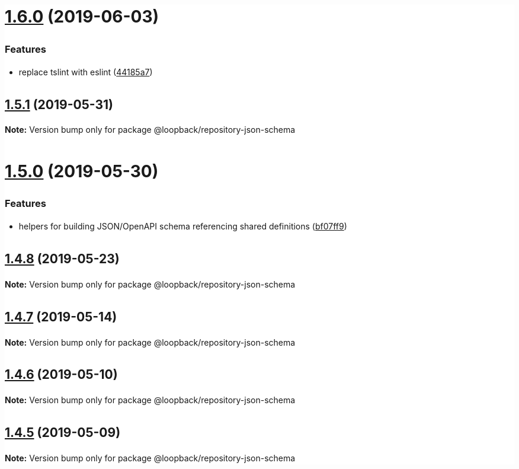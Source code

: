 # [1.6.0](https://github.com/loopbackio/loopback-next/compare/@loopback/repository-json-schema@1.5.1...@loopback/repository-json-schema@1.6.0) (2019-06-03)

### Features

- replace tslint with eslint
  ([44185a7](https://github.com/loopbackio/loopback-next/commit/44185a7))

## [1.5.1](https://github.com/loopbackio/loopback-next/compare/@loopback/repository-json-schema@1.5.0...@loopback/repository-json-schema@1.5.1) (2019-05-31)

**Note:** Version bump only for package @loopback/repository-json-schema

# [1.5.0](https://github.com/loopbackio/loopback-next/compare/@loopback/repository-json-schema@1.4.8...@loopback/repository-json-schema@1.5.0) (2019-05-30)

### Features

- helpers for building JSON/OpenAPI schema referencing shared definitions
  ([bf07ff9](https://github.com/loopbackio/loopback-next/commit/bf07ff9))

## [1.4.8](https://github.com/loopbackio/loopback-next/compare/@loopback/repository-json-schema@1.4.7...@loopback/repository-json-schema@1.4.8) (2019-05-23)

**Note:** Version bump only for package @loopback/repository-json-schema

## [1.4.7](https://github.com/loopbackio/loopback-next/compare/@loopback/repository-json-schema@1.4.6...@loopback/repository-json-schema@1.4.7) (2019-05-14)

**Note:** Version bump only for package @loopback/repository-json-schema

## [1.4.6](https://github.com/loopbackio/loopback-next/compare/@loopback/repository-json-schema@1.4.5...@loopback/repository-json-schema@1.4.6) (2019-05-10)

**Note:** Version bump only for package @loopback/repository-json-schema

## [1.4.5](https://github.com/loopbackio/loopback-next/compare/@loopback/repository-json-schema@1.4.4...@loopback/repository-json-schema@1.4.5) (2019-05-09)

**Note:** Version bump only for package @loopback/repository-json-schema
